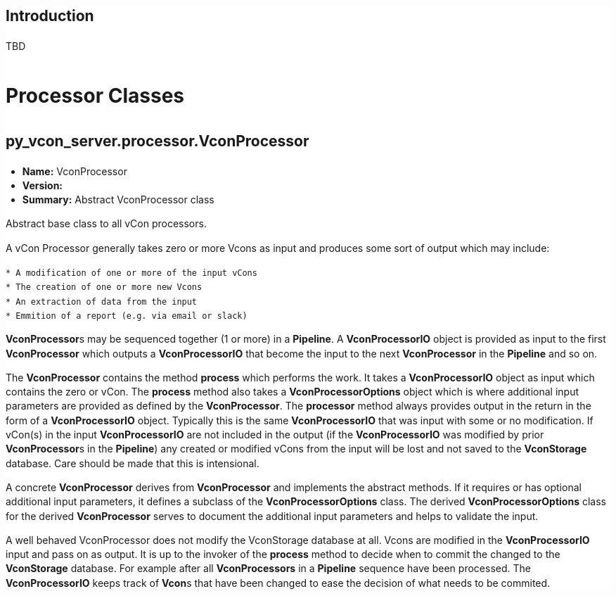 
## Introduction

TBD

# Processor Classes

## py_vcon_server.processor.VconProcessor 

 - **Name:** VconProcessor 
 - **Version:** 
 - **Summary:** Abstract VconProcessor class


  Abstract base class to all vCon processors.

  A vCon Processor generally takes zero or more Vcons as input
  and produces some sort of output which may include:

    * A modification of one or more of the input vCons
    * The creation of one or more new Vcons
    * An extraction of data from the input
    * Emmition of a report (e.g. via email or slack)

  **VconProcessor**s may be sequenced together (1 or more)
  in a **Pipeline**.  A **VconProcessorIO** object is provided as
  input to the first **VconProcessor** which outputs a
  **VconProcessorIO** that become the input to the next **VconProcessor**
  in the **Pipeline** and so on.

  The **VconProcessor** contains the method **process** which performs
  the work.  It takes a **VconProcessorIO** object as input which contains
  the zero or vCon.  The **process** method also takes a
  **VconProcessorOptions** object which is where additional input 
  parameters are provided as defined by the **VconProcessor**.  The
  **processor** method always provides output in the return in
  the form of a **VconProcessorIO** object.  Typically this is the same
  **VconProcessorIO** that was input with some or no modification.  If
  vCon(s) in the input **VconProcessorIO** are not included in the output (if the
  **VconProcessorIO** was modified by prior **VconProcessor**s in
  the **Pipeline**) any created or modified vCons from the input
  will be lost and not saved to the **VconStorage** database.  Care
  should be made that this is intensional.

  A concrete **VconProcessor** derives from **VconProcessor** and implements
  the abstract methods.  If it requires or has optional additional
  input parameters, it defines a subclass of the **VconProcessorOptions**
  class.  The derived **VconProcessorOptions** class for the derived
  **VconProcessor** serves to document the additional input parameters
  and helps to validate the input.

  A well behaved VconProcessor does not modify the VconStorage
  database at all.  Vcons are modified in the **VconProcessorIO** input
  and pass on as output.  It is up to the invoker of the **process**
  method to decide when to commit the changed to the **VconStorage** database.
  For example after all **VconProcessors** in a **Pipeline** sequence
  have been processed.  The **VconProcessorIO** keeps track of **Vcon**s
  that have been changed to ease the decision of what needs to be commited.
